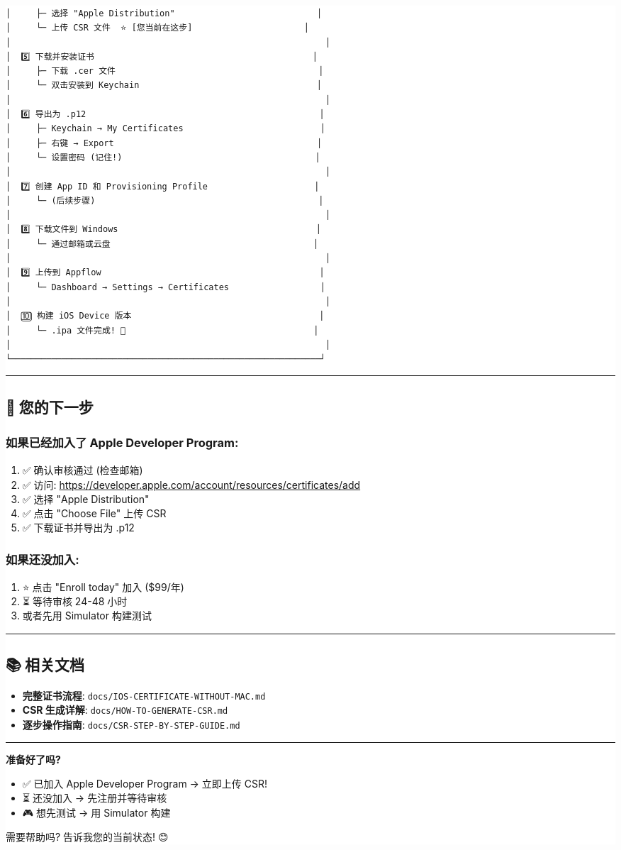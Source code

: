 ```
│     ├─ 选择 "Apple Distribution"                            │
│     └─ 上传 CSR 文件  ⭐ [您当前在这步]                      │
│                                                              │
│  5️⃣ 下载并安装证书                                           │
│     ├─ 下载 .cer 文件                                        │
│     └─ 双击安装到 Keychain                                   │
│                                                              │
│  6️⃣ 导出为 .p12                                              │
│     ├─ Keychain → My Certificates                           │
│     ├─ 右键 → Export                                        │
│     └─ 设置密码 (记住!)                                      │
│                                                              │
│  7️⃣ 创建 App ID 和 Provisioning Profile                     │
│     └─ (后续步骤)                                            │
│                                                              │
│  8️⃣ 下载文件到 Windows                                       │
│     └─ 通过邮箱或云盘                                        │
│                                                              │
│  9️⃣ 上传到 Appflow                                           │
│     └─ Dashboard → Settings → Certificates                  │
│                                                              │
│  🔟 构建 iOS Device 版本                                     │
│     └─ .ipa 文件完成! 🎉                                     │
│                                                              │
└─────────────────────────────────────────────────────────────┘
```

---

## 🎯 您的下一步

### 如果已经加入了 Apple Developer Program:

1. ✅ 确认审核通过 (检查邮箱)
2. ✅ 访问: https://developer.apple.com/account/resources/certificates/add
3. ✅ 选择 "Apple Distribution"
4. ✅ 点击 "Choose File" 上传 CSR
5. ✅ 下载证书并导出为 .p12

### 如果还没加入:

1. ⭐ 点击 "Enroll today" 加入 ($99/年)
2. ⏳ 等待审核 24-48 小时
3. 或者先用 Simulator 构建测试

---

## 📚 相关文档

- **完整证书流程**: `docs/IOS-CERTIFICATE-WITHOUT-MAC.md`
- **CSR 生成详解**: `docs/HOW-TO-GENERATE-CSR.md`
- **逐步操作指南**: `docs/CSR-STEP-BY-STEP-GUIDE.md`

---

**准备好了吗?** 

- ✅ 已加入 Apple Developer Program → 立即上传 CSR!
- ⏳ 还没加入 → 先注册并等待审核
- 🎮 想先测试 → 用 Simulator 构建

需要帮助吗? 告诉我您的当前状态! 😊
